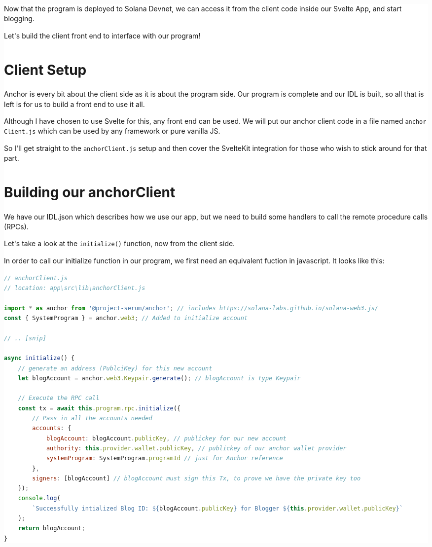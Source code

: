 Now that the program is deployed to Solana Devnet, we can access it from the client code inside our Svelte App, and start blogging.

Let's build the client front end to interface with our program!

# Client Setup

Anchor is every bit about the client side as it is about the program side. Our program is complete and our IDL is built, so all that is left is for us to build a front end to use it all.

Although I have chosen to use Svelte for this, any front end can be used. We will put our anchor client code in a file named `anchorClient.js` which can be used by any framework or pure vanilla JS.

So I'll get straight to the `anchorClient.js` setup and then cover the SvelteKit integration for those who wish to stick around for that part.

# Building our anchorClient

We have our IDL.json which describes how we use our app, but we need to build some handlers to call the remote procedure calls (RPCs).

Let's take a look at the `initialize()` function, now from the client side.

In order to call our initialize function in our program, we first need an equivalent fuction in javascript. It looks like this:

```js
// anchorClient.js
// location: app\src\lib\anchorClient.js

import * as anchor from '@project-serum/anchor'; // includes https://solana-labs.github.io/solana-web3.js/
const { SystemProgram } = anchor.web3; // Added to initialize account

// .. [snip]

async initialize() {
	// generate an address (PublciKey) for this new account
	let blogAccount = anchor.web3.Keypair.generate(); // blogAccount is type Keypair

	// Execute the RPC call
	const tx = await this.program.rpc.initialize({
		// Pass in all the accounts needed
		accounts: {
			blogAccount: blogAccount.publicKey, // publickey for our new account
			authority: this.provider.wallet.publicKey, // publickey of our anchor wallet provider
			systemProgram: SystemProgram.programId // just for Anchor reference
		},
		signers: [blogAccount] // blogAccount must sign this Tx, to prove we have the private key too
	});
	console.log(
		`Successfully intialized Blog ID: ${blogAccount.publicKey} for Blogger ${this.provider.wallet.publicKey}`
	);
	return blogAccount;
}

```
